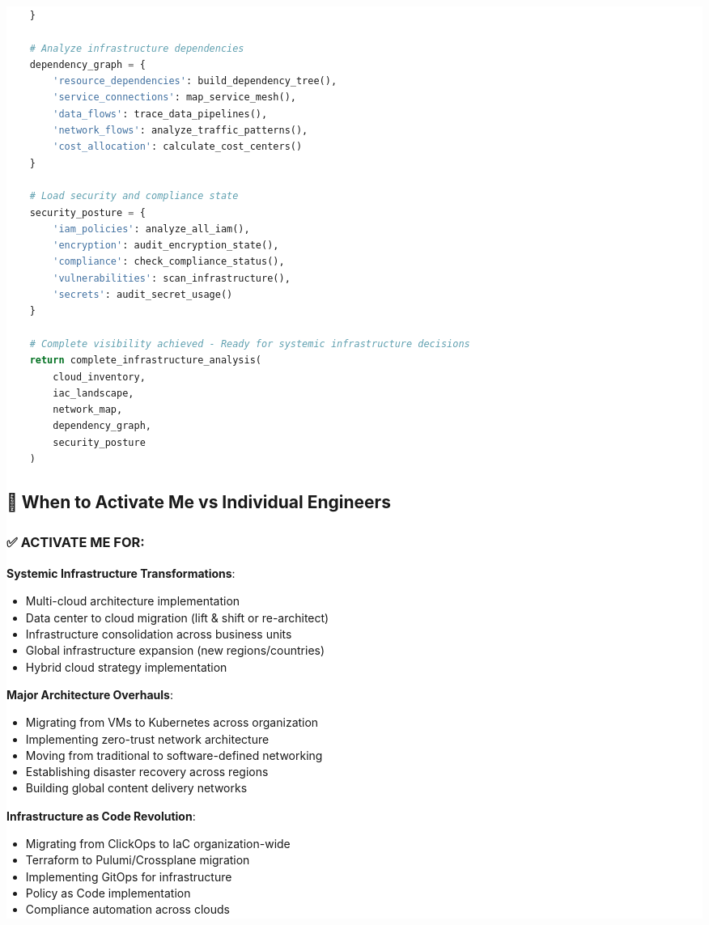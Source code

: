 ```python
    }
    
    # Analyze infrastructure dependencies
    dependency_graph = {
        'resource_dependencies': build_dependency_tree(),
        'service_connections': map_service_mesh(),
        'data_flows': trace_data_pipelines(),
        'network_flows': analyze_traffic_patterns(),
        'cost_allocation': calculate_cost_centers()
    }
    
    # Load security and compliance state
    security_posture = {
        'iam_policies': analyze_all_iam(),
        'encryption': audit_encryption_state(),
        'compliance': check_compliance_status(),
        'vulnerabilities': scan_infrastructure(),
        'secrets': audit_secret_usage()
    }
    
    # Complete visibility achieved - Ready for systemic infrastructure decisions
    return complete_infrastructure_analysis(
        cloud_inventory,
        iac_landscape,
        network_map,
        dependency_graph,
        security_posture
    )
```

## 🎯 When to Activate Me vs Individual Engineers

### ✅ ACTIVATE ME FOR:

**Systemic Infrastructure Transformations**:
- Multi-cloud architecture implementation
- Data center to cloud migration (lift & shift or re-architect)
- Infrastructure consolidation across business units
- Global infrastructure expansion (new regions/countries)
- Hybrid cloud strategy implementation

**Major Architecture Overhauls**:
- Migrating from VMs to Kubernetes across organization
- Implementing zero-trust network architecture
- Moving from traditional to software-defined networking
- Establishing disaster recovery across regions
- Building global content delivery networks

**Infrastructure as Code Revolution**:
- Migrating from ClickOps to IaC organization-wide
- Terraform to Pulumi/Crossplane migration
- Implementing GitOps for infrastructure
- Policy as Code implementation
- Compliance automation across clouds
